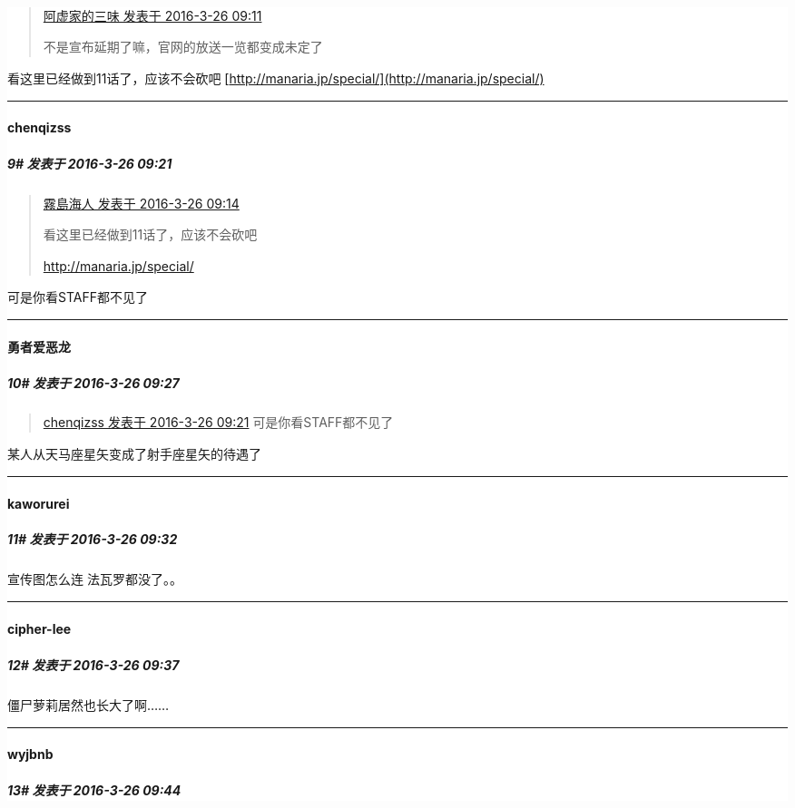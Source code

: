 
<blockquote><a href="httphttps://bbs.saraba1st.com/2b/forum.php?mod=redirect&amp;goto=findpost&amp;pid=31939690&amp;ptid=1229445" target="_blank">阿虚家的三味 发表于 2016-3-26 09:11</a>

不是宣布延期了嘛，官网的放送一览都变成未定了</blockquote>
看这里已经做到11话了，应该不会砍吧
[http://manaria.jp/special/](http://manaria.jp/special/)


-----

####  chenqizss  
##### 9#       发表于 2016-3-26 09:21


<blockquote><a href="httphttps://bbs.saraba1st.com/2b/forum.php?mod=redirect&amp;goto=findpost&amp;pid=31939709&amp;ptid=1229445" target="_blank">霧島海人 发表于 2016-3-26 09:14</a>

看这里已经做到11话了，应该不会砍吧

http://manaria.jp/special/</blockquote>
可是你看STAFF都不见了


-----

####  勇者爱恶龙  
##### 10#       发表于 2016-3-26 09:27


<blockquote><a href="httphttps://bbs.saraba1st.com/2b/forum.php?mod=redirect&amp;amp;goto=findpost&amp;amp;pid=31939740&amp;amp;ptid=1229445" target="_blank">chenqizss 发表于 2016-3-26 09:21</a>
可是你看STAFF都不见了</blockquote>
某人从天马座星矢变成了射手座星矢的待遇了


-----

####  kaworurei  
##### 11#       发表于 2016-3-26 09:32


宣传图怎么连 法瓦罗都没了。。


-----

####  cipher-lee  
##### 12#       发表于 2016-3-26 09:37


僵尸萝莉居然也长大了啊……


-----

####  wyjbnb  
##### 13#       发表于 2016-3-26 09:44
